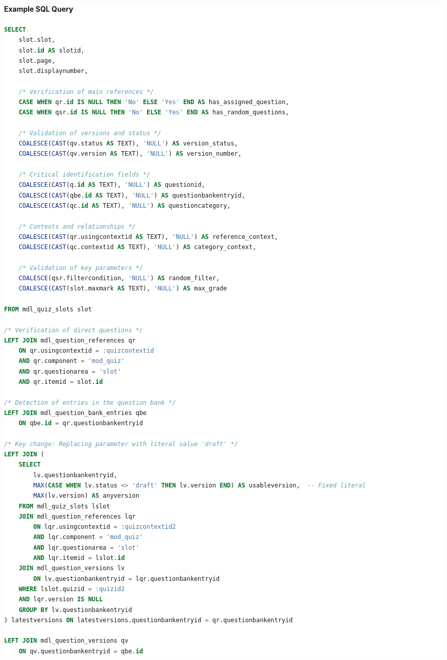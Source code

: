 #### Example SQL Query

```sql
SELECT
    slot.slot,
    slot.id AS slotid,
    slot.page,
    slot.displaynumber,

    /* Verification of main references */
    CASE WHEN qr.id IS NULL THEN 'No' ELSE 'Yes' END AS has_assigned_question,
    CASE WHEN qsr.id IS NULL THEN 'No' ELSE 'Yes' END AS has_random_questions,

    /* Validation of versions and status */
    COALESCE(CAST(qv.status AS TEXT), 'NULL') AS version_status,
    COALESCE(CAST(qv.version AS TEXT), 'NULL') AS version_number,

    /* Critical identification fields */
    COALESCE(CAST(q.id AS TEXT), 'NULL') AS questionid,
    COALESCE(CAST(qbe.id AS TEXT), 'NULL') AS questionbankentryid,
    COALESCE(CAST(qc.id AS TEXT), 'NULL') AS questioncategory,

    /* Contexts and relationships */
    COALESCE(CAST(qr.usingcontextid AS TEXT), 'NULL') AS reference_context,
    COALESCE(CAST(qc.contextid AS TEXT), 'NULL') AS category_context,

    /* Validation of key parameters */
    COALESCE(qsr.filtercondition, 'NULL') AS random_filter,
    COALESCE(CAST(slot.maxmark AS TEXT), 'NULL') AS max_grade

FROM mdl_quiz_slots slot

/* Verification of direct questions */
LEFT JOIN mdl_question_references qr
    ON qr.usingcontextid = :quizcontextid
    AND qr.component = 'mod_quiz'
    AND qr.questionarea = 'slot'
    AND qr.itemid = slot.id

/* Detection of entries in the question bank */
LEFT JOIN mdl_question_bank_entries qbe
    ON qbe.id = qr.questionbankentryid

/* Key change: Replacing parameter with literal value 'draft' */
LEFT JOIN (
    SELECT
        lv.questionbankentryid,
        MAX(CASE WHEN lv.status <> 'draft' THEN lv.version END) AS usableversion,  -- Fixed literal
        MAX(lv.version) AS anyversion
    FROM mdl_quiz_slots lslot
    JOIN mdl_question_references lqr
        ON lqr.usingcontextid = :quizcontextid2
        AND lqr.component = 'mod_quiz'
        AND lqr.questionarea = 'slot'
        AND lqr.itemid = lslot.id
    JOIN mdl_question_versions lv
        ON lv.questionbankentryid = lqr.questionbankentryid
    WHERE lslot.quizid = :quizid2
    AND lqr.version IS NULL
    GROUP BY lv.questionbankentryid
) latestversions ON latestversions.questionbankentryid = qr.questionbankentryid

LEFT JOIN mdl_question_versions qv
    ON qv.questionbankentryid = qbe.id
```